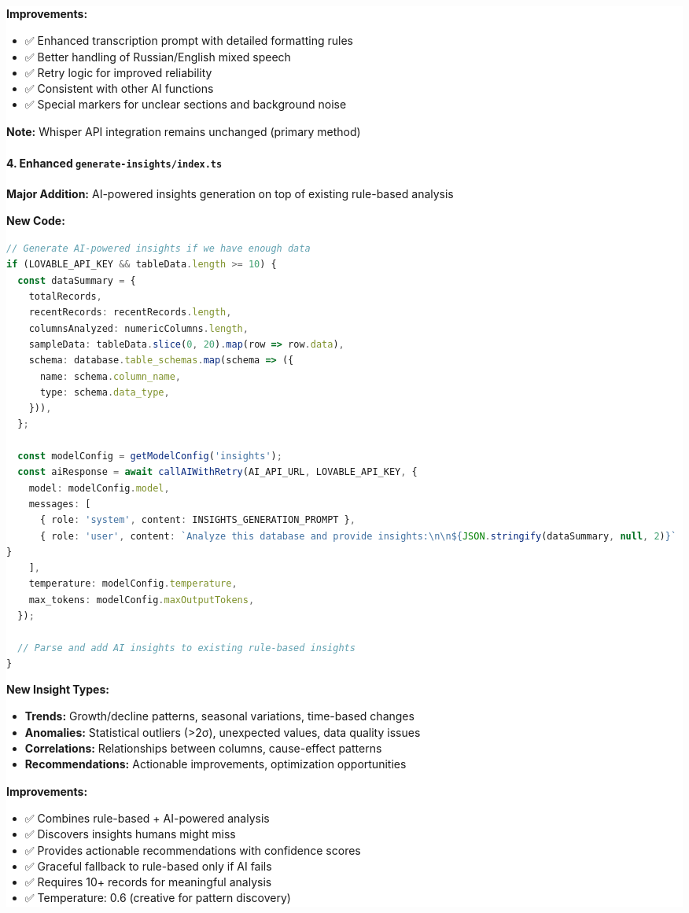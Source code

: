 **Improvements:**
- ✅ Enhanced transcription prompt with detailed formatting rules
- ✅ Better handling of Russian/English mixed speech
- ✅ Retry logic for improved reliability
- ✅ Consistent with other AI functions
- ✅ Special markers for unclear sections and background noise

**Note:** Whisper API integration remains unchanged (primary method)

#### 4. Enhanced `generate-insights/index.ts`

**Major Addition:** AI-powered insights generation on top of existing rule-based analysis

**New Code:**
```typescript
// Generate AI-powered insights if we have enough data
if (LOVABLE_API_KEY && tableData.length >= 10) {
  const dataSummary = {
    totalRecords,
    recentRecords: recentRecords.length,
    columnsAnalyzed: numericColumns.length,
    sampleData: tableData.slice(0, 20).map(row => row.data),
    schema: database.table_schemas.map(schema => ({
      name: schema.column_name,
      type: schema.data_type,
    })),
  };

  const modelConfig = getModelConfig('insights');
  const aiResponse = await callAIWithRetry(AI_API_URL, LOVABLE_API_KEY, {
    model: modelConfig.model,
    messages: [
      { role: 'system', content: INSIGHTS_GENERATION_PROMPT },
      { role: 'user', content: `Analyze this database and provide insights:\n\n${JSON.stringify(dataSummary, null, 2)}` }
    ],
    temperature: modelConfig.temperature,
    max_tokens: modelConfig.maxOutputTokens,
  });

  // Parse and add AI insights to existing rule-based insights
}
```

**New Insight Types:**
- **Trends:** Growth/decline patterns, seasonal variations, time-based changes
- **Anomalies:** Statistical outliers (>2σ), unexpected values, data quality issues
- **Correlations:** Relationships between columns, cause-effect patterns
- **Recommendations:** Actionable improvements, optimization opportunities

**Improvements:**
- ✅ Combines rule-based + AI-powered analysis
- ✅ Discovers insights humans might miss
- ✅ Provides actionable recommendations with confidence scores
- ✅ Graceful fallback to rule-based only if AI fails
- ✅ Requires 10+ records for meaningful analysis
- ✅ Temperature: 0.6 (creative for pattern discovery)

